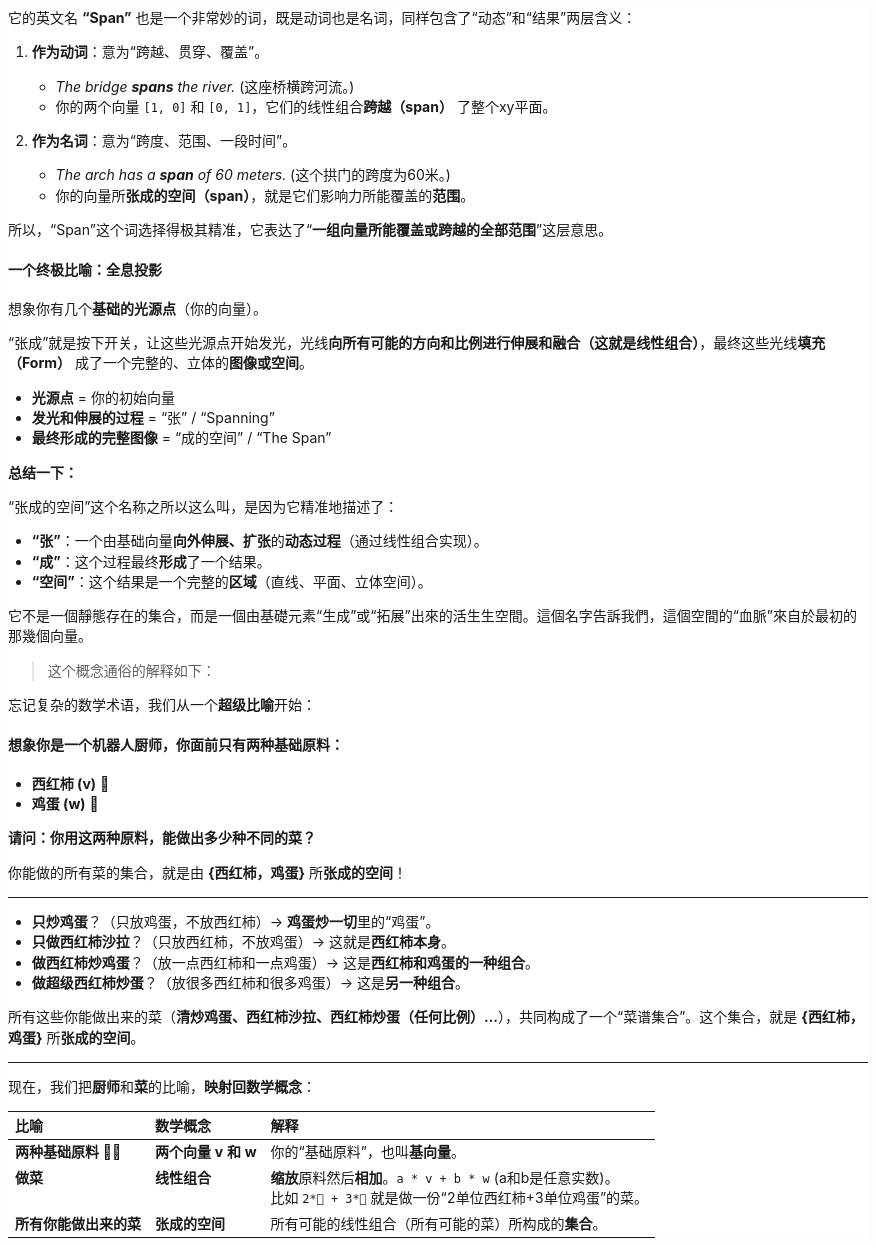 它的英文名 **“Span”** 也是一个非常妙的词，既是动词也是名词，同样包含了“动态”和“结果”两层含义：

1.  **作为动词**：意为“跨越、贯穿、覆盖”。
    *   *The bridge **spans** the river.* (这座桥横跨河流。)
    *   你的两个向量 `[1, 0]` 和 `[0, 1]`，它们的线性组合**跨越（span）** 了整个xy平面。

2.  **作为名词**：意为“跨度、范围、一段时间”。
    *   *The arch has a **span** of 60 meters.* (这个拱门的跨度为60米。)
    *   你的向量所**张成的空间（span）**，就是它们影响力所能覆盖的**范围**。

所以，“Span”这个词选择得极其精准，它表达了“**一组向量所能覆盖或跨越的全部范围**”这层意思。

#### **一个终极比喻：全息投影**

想象你有几个**基础的光源点**（你的向量）。

“张成”就是按下开关，让这些光源点开始发光，光线**向所有可能的方向和比例进行伸展和融合（这就是线性组合）**，最终这些光线**填充（Form）** 成了一个完整的、立体的**图像或空间**。

*   **光源点** = 你的初始向量
*   **发光和伸展的过程** = “张” / “Spanning”
*   **最终形成的完整图像** = “成的空间” / “The Span”

**总结一下：**

“张成的空间”这个名称之所以这么叫，是因为它精准地描述了：
*   **“张”**：一个由基础向量**向外伸展、扩张**的**动态过程**（通过线性组合实现）。
*   **“成”**：这个过程最终**形成**了一个结果。
*   **“空间”**：这个结果是一个完整的**区域**（直线、平面、立体空间）。

它不是一個靜態存在的集合，而是一個由基礎元素“生成”或“拓展”出來的活生生空間。這個名字告訴我們，這個空間的“血脈”來自於最初的那幾個向量。


> 这个概念通俗的解释如下：

忘记复杂的数学术语，我们从一个**超级比喻**开始：

#### **想象你是一个机器人厨师，你面前只有两种基础原料：**
*   **西红柿 (v)** 🍅
*   **鸡蛋 (w)** 🥚

**请问：你用这两种原料，能做出多少种不同的菜？**

你能做的所有菜的集合，就是由 **{西红柿，鸡蛋}** 所**张成的空间**！

---
*   **只炒鸡蛋**？（只放鸡蛋，不放西红柿）-> **鸡蛋炒一切**里的“鸡蛋”。
*   **只做西红柿沙拉**？（只放西红柿，不放鸡蛋）-> 这就是**西红柿本身**。
*   **做西红柿炒鸡蛋**？（放一点西红柿和一点鸡蛋）-> 这是**西红柿和鸡蛋的一种组合**。
*   **做超级西红柿炒蛋**？（放很多西红柿和很多鸡蛋）-> 这是**另一种组合**。

所有这些你能做出来的菜（**清炒鸡蛋、西红柿沙拉、西红柿炒蛋（任何比例）...**），共同构成了一个“菜谱集合”。这个集合，就是 **{西红柿，鸡蛋}** 所**张成的空间**。

---

现在，我们把**厨师**和**菜**的比喻，**映射回数学概念**：

| 比喻 | 数学概念 | 解释 |
| :--- | :--- | :--- |
| **两种基础原料** 🍅🥚 | **两个向量 v 和 w** | 你的“基础原料”，也叫**基向量**。 |
| **做菜** | **线性组合** | **缩放**原料然后**相加**。`a * v + b * w` (a和b是任意实数)。<br>比如 `2*🍅 + 3*🥚` 就是做一份“2单位西红柿+3单位鸡蛋”的菜。 |
| **所有你能做出来的菜** | **张成的空间** | 所有可能的线性组合（所有可能的菜）所构成的**集合**。 |

